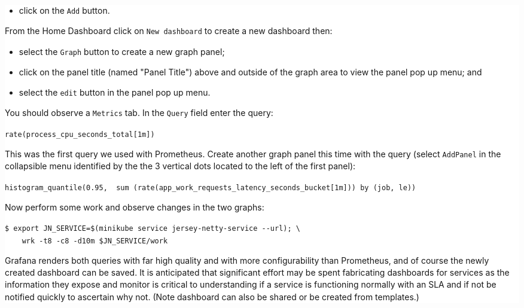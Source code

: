 - click on the `Add` button.

From the Home Dashboard click on `New dashboard` to create a new dashboard then:

- select the `Graph` button to create a new graph panel;

- click on the panel title (named "Panel Title") above and outside of the graph
  area to view the panel pop up menu; and

- select the `edit` button in the panel pop up menu.

You should observe a `Metrics` tab.  In the `Query` field enter the query:

    rate(process_cpu_seconds_total[1m])

This was the first query we used with Prometheus.  Create another graph panel
this time with the query (select `AddPanel` in the collapsible menu identified
by the the 3 vertical dots located to the left of the first panel):

    histogram_quantile(0.95,  sum (rate(app_work_requests_latency_seconds_bucket[1m])) by (job, le))

Now perform some work and observe changes in the two graphs:

    $ export JN_SERVICE=$(minikube service jersey-netty-service --url); \
        wrk -t8 -c8 -d10m $JN_SERVICE/work

Grafana renders both queries with far high quality and with more configurability
than Prometheus, and of course the newly created dashboard can be saved.  It is
anticipated that significant effort may be spent fabricating dashboards for
services as the information they expose and monitor is critical to understanding
if a service is functioning normally with an SLA and if not be notified quickly
to ascertain why not.  (Note dashboard can also be shared or be created from
templates.)


[kubernetes]: https://kubernetes.io/docs/concepts/overview/what-is-kubernetes/
[docker]: https://www.docker.com/what-docker
[minikube]: https://github.com/kubernetes/minikube
[prometheus]: https://prometheus.io/
[helm]: https://github.com/kubernetes/helm
[grafana]: https://grafana.com/
[wercker]: http://blog.wercker.com/oracle
[brew]: https://brew.sh/
[libmachine]: https://docs.docker.com/machine/overview/
[xhyve]: https://github.com/mist64/xhyve
[docker-xhyve]: https://github.com/zchee/docker-machine-driver-xhyve
[openconnect]: http://www.infradead.org/openconnect/manual.html
[linuxkit]: https://github.com/linuxkit/linuxkit
[jdk9]: http://jdk.java.net/9/
[musl]: https://www.musl-libc.org/faq.html
[portola]: http://openjdk.java.net/projects/portola/
[jlink]: https://docs.oracle.com/javase/9/tools/jlink.htm
[deployment]: https://kubernetes.io/docs/concepts/workloads/controllers/deployment/
[service]: https://kubernetes.io/docs/concepts/services-networking/service/
[deployment-api]: https://kubernetes.io/docs/api-reference/v1.6/#deployment-v1beta1-apps
[deployment-spec]: https://kubernetes.io/docs/api-reference/v1.6/#deploymentspec-v1beta1-apps
[pod-template-spec]: https://kubernetes.io/docs/api-reference/v1.6/#podtemplatespec-v1-core
[pod-spec]: https://kubernetes.io/docs/api-reference/v1.6/#podspec-v1-core
[container]: https://kubernetes.io/docs/api-reference/v1.6/#container-v1-core
[pod-lifecycle]: https://kubernetes.io/docs/concepts/workloads/pods/pod-lifecycle
[service-api]: https://kubernetes.io/docs/api-reference/v1.6/#service-v1-core
[service-spec]: https://kubernetes.io/docs/api-reference/v1.6/#servicespec-v1-core
[prometheus-default-values-config]: https://github.com/kubernetes/charts/blob/master/stable/prometheus/values.yaml#L414
[prometheus-scrape-config]: https://prometheus.io/docs/operating/configuration/#<scrape_config>
[prometheus-query1]: https://www.digitalocean.com/community/tutorials/how-to-query-prometheus-on-ubuntu-14-04-part-1
[prometheus-query2]: https://www.digitalocean.com/community/tutorials/how-to-query-prometheus-on-ubuntu-14-04-part-2